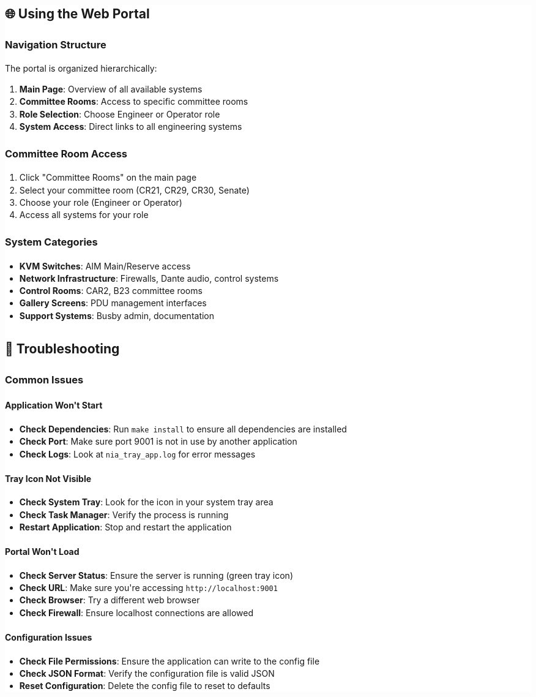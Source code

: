 ## 🌐 Using the Web Portal

### Navigation Structure

The portal is organized hierarchically:

1. **Main Page**: Overview of all available systems
2. **Committee Rooms**: Access to specific committee rooms
3. **Role Selection**: Choose Engineer or Operator role
4. **System Access**: Direct links to all engineering systems

### Committee Room Access

1. Click "Committee Rooms" on the main page
2. Select your committee room (CR21, CR29, CR30, Senate)
3. Choose your role (Engineer or Operator)
4. Access all systems for your role

### System Categories

- **KVM Switches**: AIM Main/Reserve access
- **Network Infrastructure**: Firewalls, Dante audio, control systems
- **Control Rooms**: CAR2, B23 committee rooms
- **Gallery Screens**: PDU management interfaces
- **Support Systems**: Busby admin, documentation

## 🔧 Troubleshooting

### Common Issues

#### Application Won't Start

- **Check Dependencies**: Run `make install` to ensure all dependencies are installed
- **Check Port**: Make sure port 9001 is not in use by another application
- **Check Logs**: Look at `nia_tray_app.log` for error messages

#### Tray Icon Not Visible

- **Check System Tray**: Look for the icon in your system tray area
- **Check Task Manager**: Verify the process is running
- **Restart Application**: Stop and restart the application

#### Portal Won't Load

- **Check Server Status**: Ensure the server is running (green tray icon)
- **Check URL**: Make sure you're accessing `http://localhost:9001`
- **Check Browser**: Try a different web browser
- **Check Firewall**: Ensure localhost connections are allowed

#### Configuration Issues

- **Check File Permissions**: Ensure the application can write to the config file
- **Check JSON Format**: Verify the configuration file is valid JSON
- **Reset Configuration**: Delete the config file to reset to defaults
